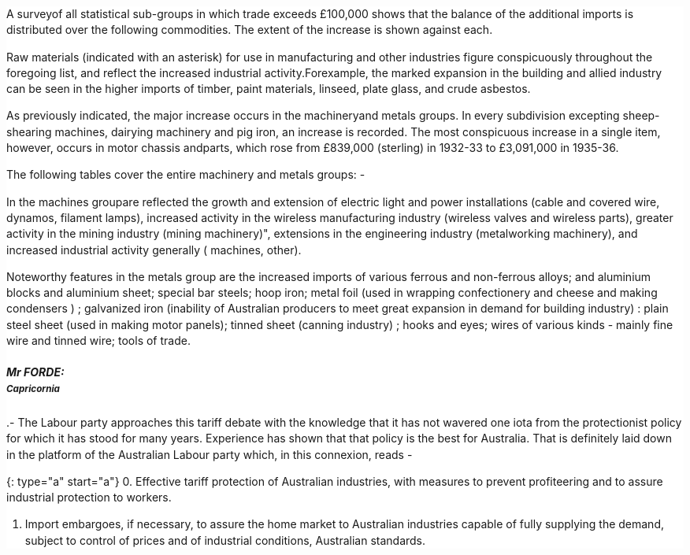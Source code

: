 A surveyof all statistical sub-groups in which trade exceeds £100,000 shows that the balance of the additional imports is distributed over the following commodities. The extent of the increase is shown against each. 


<graphic href="149331193603196_17_1.jpg"></graphic>



<graphic href="149331193603196_17_2.jpg"></graphic>


Raw materials (indicated with an asterisk) for use in manufacturing and other industries figure conspicuously throughout the foregoing list, and reflect the increased industrial activity.Forexample, the marked expansion in the building and allied industry can be seen in the higher imports of timber, paint materials, linseed, plate glass, and crude asbestos. 

As previously indicated, the major increase occurs in the machineryand metals groups. In every subdivision excepting sheep-shearing machines, dairying machinery and pig iron, an increase is recorded. The most conspicuous increase in a single item, however, occurs in motor chassis andparts, which rose from £839,000 (sterling) in 1932-33 to £3,091,000 in 1935-36. 

The following tables cover the entire machinery and metals groups: - 


<graphic href="149331193603196_18_0.jpg"></graphic>



<graphic href="149331193603196_18_1.jpg"></graphic>


In the machines groupare reflected the growth and extension of electric light and power installations (cable and covered wire, dynamos, filament lamps), increased activity in the wireless manufacturing industry (wireless valves and wireless parts), greater activity in the mining industry (mining machinery)", extensions in the engineering industry (metalworking machinery), and increased industrial activity generally ( machines, other). 

Noteworthy features in the metals group are the increased imports of various ferrous and non-ferrous alloys; and aluminium blocks and aluminium sheet; special bar steels; hoop iron; metal foil (used in wrapping confectionery and cheese and making condensers ) ; galvanized iron (inability of Australian producers to meet great expansion in demand for building industry) : plain steel sheet (used in making motor panels); tinned sheet (canning industry) ; hooks and eyes; wires of various kinds - mainly fine wire and tinned wire; tools of trade. 

##### Mr FORDE:<br><small class="text-muted">Capricornia</small>

.- The Labour party approaches this tariff debate with the knowledge that it has not wavered one iota from the protectionist policy for which it has stood for many years. Experience has shown that that policy is the best for Australia. That is definitely laid down in the platform of the Australian Labour party which, in this connexion, reads - 

{: type="a" start="a"}
0. Effective tariff protection of Australian industries, with measures to prevent profiteering and to assure industrial protection to workers. 
1. Import embargoes, if necessary, to assure the home market to Australian industries capable of fully supplying the demand, subject to control of prices and of industrial conditions, Australian standards. 
